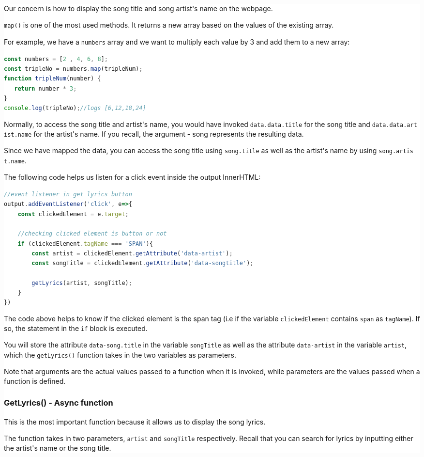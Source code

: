Our concern is how to display the song title and song artist's name on the webpage.

`map()` is one of the most used methods. It returns a new array based on the values of the existing array. 

For example, we have a `numbers` array and we want to multiply each value by 3 and add them to a new array:

```js
const numbers = [2 , 4, 6, 8];
const tripleNo = numbers.map(tripleNum);
function tripleNum(number) {
   return number * 3;
}
console.log(tripleNo);//logs [6,12,18,24]
```

Normally, to access the song title and artist's name, you would have invoked `data.data.title` for the song title and `data.data.artist.name` for the artist's name. If you recall, the argument - song represents the resulting data. 

Since we have mapped the data, you can access the song title using `song.title` as well as the artist's name by using `song.artist.name`.

The following code helps us listen for a click event inside the output InnerHTML:

```js
//event listener in get lyrics button
output.addEventListener('click', e=>{
    const clickedElement = e.target;

    //checking clicked element is button or not
    if (clickedElement.tagName === 'SPAN'){
        const artist = clickedElement.getAttribute('data-artist');
        const songTitle = clickedElement.getAttribute('data-songtitle');
        
        getLyrics(artist, songTitle);
    }
})
```

The code above helps to know if the clicked element is the span tag (i.e if the variable `clickedElement` contains `span` as `tagName`). If so, the statement in the `if` block is executed. 

You will store the attribute `data-song.title` in the variable `songTitle` as well as the attribute `data-artist` in the variable `artist`, which the `getLyrics()` function takes in the two variables as parameters.

Note that arguments are the actual values passed to a function when it is invoked, while parameters are the values passed when a function is defined. 

### GetLyrics() - Async function
This is the most important function because it allows us to display the song lyrics.

The function takes in two parameters, `artist` and `songTitle` respectively. Recall that you can search for lyrics by inputting either the artist's name or the song title. 
